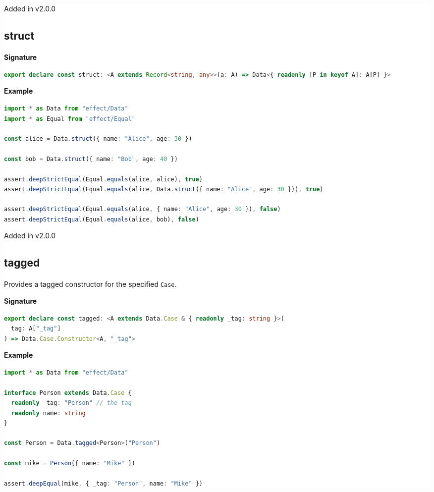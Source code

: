 Added in v2.0.0

## struct

**Signature**

```ts
export declare const struct: <A extends Record<string, any>>(a: A) => Data<{ readonly [P in keyof A]: A[P] }>
```

**Example**

```ts
import * as Data from "effect/Data"
import * as Equal from "effect/Equal"

const alice = Data.struct({ name: "Alice", age: 30 })

const bob = Data.struct({ name: "Bob", age: 40 })

assert.deepStrictEqual(Equal.equals(alice, alice), true)
assert.deepStrictEqual(Equal.equals(alice, Data.struct({ name: "Alice", age: 30 })), true)

assert.deepStrictEqual(Equal.equals(alice, { name: "Alice", age: 30 }), false)
assert.deepStrictEqual(Equal.equals(alice, bob), false)
```

Added in v2.0.0

## tagged

Provides a tagged constructor for the specified `Case`.

**Signature**

```ts
export declare const tagged: <A extends Data.Case & { readonly _tag: string }>(
  tag: A["_tag"]
) => Data.Case.Constructor<A, "_tag">
```

**Example**

```ts
import * as Data from "effect/Data"

interface Person extends Data.Case {
  readonly _tag: "Person" // the tag
  readonly name: string
}

const Person = Data.tagged<Person>("Person")

const mike = Person({ name: "Mike" })

assert.deepEqual(mike, { _tag: "Person", name: "Mike" })
```
